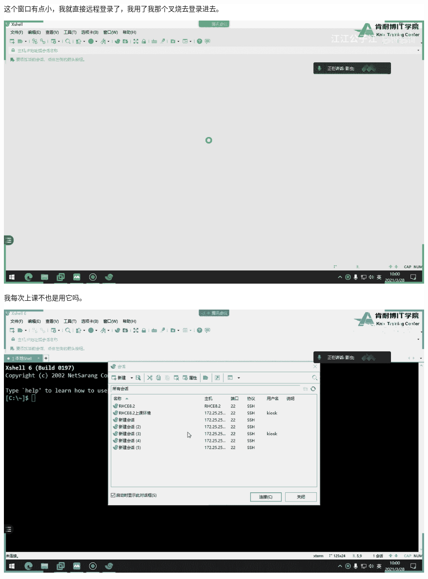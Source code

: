 这个窗口有点小，我就直接远程登录了，我用了我那个叉烧去登录进去。

![](img/7e9fc774a5ec724a4c7d7bd7154c2785_6.png)

我每次上课不也是用它吗。

![](img/7e9fc774a5ec724a4c7d7bd7154c2785_8.png)
